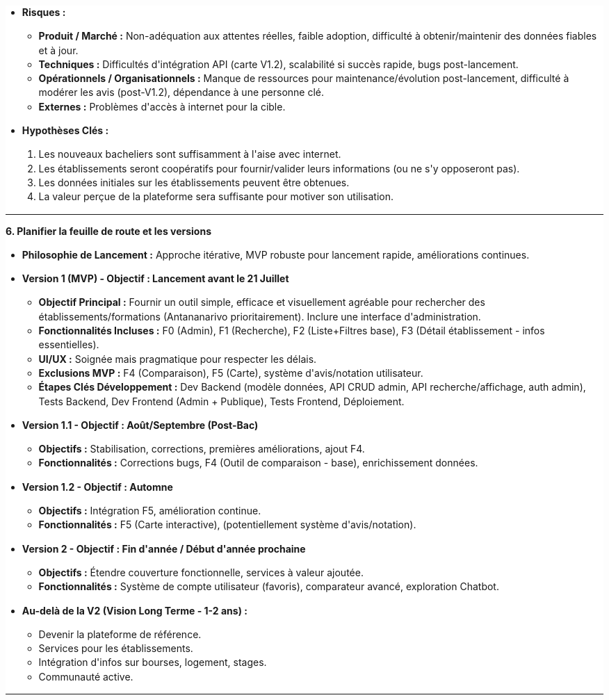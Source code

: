 - **Risques :**

  - **Produit / Marché :** Non-adéquation aux attentes réelles, faible adoption, difficulté à obtenir/maintenir des données fiables et à jour.
  - **Techniques :** Difficultés d'intégration API (carte V1.2), scalabilité si succès rapide, bugs post-lancement.
  - **Opérationnels / Organisationnels :** Manque de ressources pour maintenance/évolution post-lancement, difficulté à modérer les avis (post-V1.2), dépendance à une personne clé.
  - **Externes :** Problèmes d'accès à internet pour la cible.

- **Hypothèses Clés :**
  1.  Les nouveaux bacheliers sont suffisamment à l'aise avec internet.
  2.  Les établissements seront coopératifs pour fournir/valider leurs informations (ou ne s'y opposeront pas).
  3.  Les données initiales sur les établissements peuvent être obtenues.
  4.  La valeur perçue de la plateforme sera suffisante pour motiver son utilisation.

---

**6. Planifier la feuille de route et les versions**

- **Philosophie de Lancement :** Approche itérative, MVP robuste pour lancement rapide, améliorations continues.

- **Version 1 (MVP) - Objectif : Lancement avant le 21 Juillet**

  - **Objectif Principal :** Fournir un outil simple, efficace et visuellement agréable pour rechercher des établissements/formations (Antananarivo prioritairement). Inclure une interface d'administration.
  - **Fonctionnalités Incluses :** F0 (Admin), F1 (Recherche), F2 (Liste+Filtres base), F3 (Détail établissement - infos essentielles).
  - **UI/UX :** Soignée mais pragmatique pour respecter les délais.
  - **Exclusions MVP :** F4 (Comparaison), F5 (Carte), système d'avis/notation utilisateur.
  - **Étapes Clés Développement :** Dev Backend (modèle données, API CRUD admin, API recherche/affichage, auth admin), Tests Backend, Dev Frontend (Admin + Publique), Tests Frontend, Déploiement.

- **Version 1.1 - Objectif : Août/Septembre (Post-Bac)**

  - **Objectifs :** Stabilisation, corrections, premières améliorations, ajout F4.
  - **Fonctionnalités :** Corrections bugs, F4 (Outil de comparaison - base), enrichissement données.

- **Version 1.2 - Objectif : Automne**

  - **Objectifs :** Intégration F5, amélioration continue.
  - **Fonctionnalités :** F5 (Carte interactive), (potentiellement système d'avis/notation).

- **Version 2 - Objectif : Fin d'année / Début d'année prochaine**

  - **Objectifs :** Étendre couverture fonctionnelle, services à valeur ajoutée.
  - **Fonctionnalités :** Système de compte utilisateur (favoris), comparateur avancé, exploration Chatbot.

- **Au-delà de la V2 (Vision Long Terme - 1-2 ans) :**
  - Devenir la plateforme de référence.
  - Services pour les établissements.
  - Intégration d'infos sur bourses, logement, stages.
  - Communauté active.

---